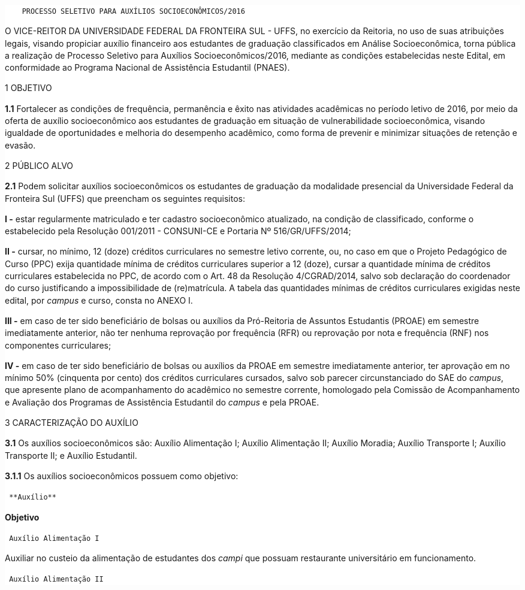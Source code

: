         PROCESSO SELETIVO PARA AUXÍLIOS SOCIOECONÔMICOS/2016  

O VICE-REITOR DA UNIVERSIDADE FEDERAL DA FRONTEIRA SUL - UFFS, no exercício da Reitoria, no uso de suas atribuições legais, visando propiciar auxílio financeiro aos estudantes de graduação classificados em Análise Socioeconômica, torna pública a realização de Processo Seletivo para Auxílios Socioeconômicos/2016, mediante as condições estabelecidas neste Edital, em conformidade ao Programa Nacional de Assistência Estudantil (PNAES).

 1 OBJETIVO

 **1.1** Fortalecer as condições de frequência, permanência e êxito nas atividades acadêmicas no período letivo de 2016, por meio da oferta de auxílio socioeconômico aos estudantes de graduação em situação de vulnerabilidade socioeconômica, visando igualdade de oportunidades e melhoria do desempenho acadêmico, como forma de prevenir e minimizar situações de retenção e evasão.

 2 PÚBLICO ALVO

 **2.1** Podem solicitar auxílios socioeconômicos os estudantes de graduação da modalidade presencial da Universidade Federal da Fronteira Sul (UFFS) que preencham os seguintes requisitos:

 **I -** estar regularmente matriculado e ter cadastro socioeconômico atualizado, na condição de classificado, conforme o estabelecido pela Resolução 001/2011 - CONSUNI-CE e Portaria Nº 516/GR/UFFS/2014;

 **II -** cursar, no mínimo, 12 (doze) créditos curriculares no semestre letivo corrente, ou, no caso em que o Projeto Pedagógico de Curso (PPC) exija quantidade mínima de créditos curriculares superior a 12 (doze), cursar a quantidade mínima de créditos curriculares estabelecida no PPC, de acordo com o Art. 48 da Resolução 4/CGRAD/2014, salvo sob declaração do coordenador do curso justificando a impossibilidade de (re)matrícula. A tabela das quantidades mínimas de créditos curriculares exigidas neste edital, por *campus* e curso, consta no ANEXO I.

 **III -** em caso de ter sido beneficiário de bolsas ou auxílios da Pró-Reitoria de Assuntos Estudantis (PROAE) em semestre imediatamente anterior, não ter nenhuma reprovação por frequência (RFR) ou reprovação por nota e frequência (RNF) nos componentes curriculares;

 **IV -** em caso de ter sido beneficiário de bolsas ou auxílios da PROAE em semestre imediatamente anterior, ter aprovação em no mínimo 50% (cinquenta por cento) dos créditos curriculares cursados, salvo sob parecer circunstanciado do SAE do *campus*, que apresente plano de acompanhamento do acadêmico no semestre corrente, homologado pela Comissão de Acompanhamento e Avaliação dos Programas de Assistência Estudantil do *campus* e pela PROAE.

 3 CARACTERIZAÇÃO DO AUXÍLIO

 **3.1** Os auxílios socioeconômicos são: Auxílio Alimentação I; Auxílio Alimentação II; Auxílio Moradia; Auxílio Transporte I; Auxílio Transporte II; e Auxílio Estudantil.

 **3.1.1** Os auxílios socioeconômicos possuem como objetivo:

     **Auxílio** 

   **Objetivo**

     Auxílio Alimentação I

   Auxiliar no custeio da alimentação de estudantes dos *campi* que possuam restaurante universitário em funcionamento.

     Auxílio Alimentação II

